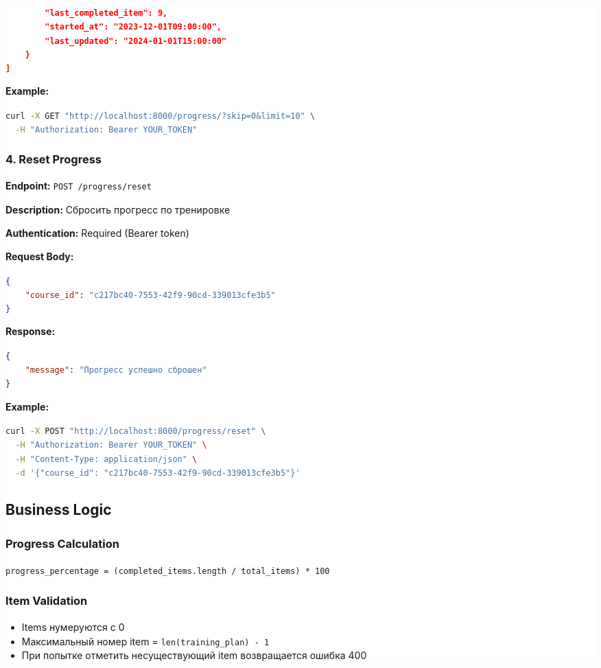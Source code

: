 ```json
        "last_completed_item": 9,
        "started_at": "2023-12-01T09:00:00",
        "last_updated": "2024-01-01T15:00:00"
    }
]
```

**Example:**
```bash
curl -X GET "http://localhost:8000/progress/?skip=0&limit=10" \
  -H "Authorization: Bearer YOUR_TOKEN"
```

### 4. Reset Progress

**Endpoint:** `POST /progress/reset`

**Description:** Сбросить прогресс по тренировке

**Authentication:** Required (Bearer token)

**Request Body:**
```json
{
    "course_id": "c217bc40-7553-42f9-90cd-339013cfe3b5"
}
```

**Response:**
```json
{
    "message": "Прогресс успешно сброшен"
}
```

**Example:**
```bash
curl -X POST "http://localhost:8000/progress/reset" \
  -H "Authorization: Bearer YOUR_TOKEN" \
  -H "Content-Type: application/json" \
  -d '{"course_id": "c217bc40-7553-42f9-90cd-339013cfe3b5"}'
```

## Business Logic

### Progress Calculation

```
progress_percentage = (completed_items.length / total_items) * 100
```

### Item Validation

- Items нумеруются с 0
- Максимальный номер item = `len(training_plan) - 1`
- При попытке отметить несуществующий item возвращается ошибка 400

